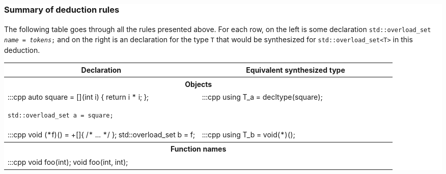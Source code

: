 ### Summary of deduction rules

The following table goes through all the rules presented above. For each row, on the left is some declaration <code>std::overload_set <i>name</i> = <i>tokens</i>;</code> and on the right is an declaration for the type `T` that would be synthesized for `std::overload_set<T>` in this deduction.

<table style="width:100%">
<tr>
<th style="width:50%">
Declaration
</th>
<th style="width:50%">
Equivalent synthesized type
</th>
</tr>
<tr>
<th colspan="2">
Objects
</th>
</tr>
<tr>
<td>
    :::cpp
    auto square = [](int i) { return i * i; };
    
    std::overload_set a = square;
</td>
<td>
    :::cpp
    using T_a = decltype(square);
</td>
</tr>
<tr>
<td>
    :::cpp
    void (*f)() = +[]{ /* ... */ };
    std::overload_set b = f;
</td>
<td>
    :::cpp
    using T_b = void(*)();
</td>
</tr>
<tr>
<th colspan="2">
Function names
</th>
</tr>
<tr>
<td>
    :::cpp
    void foo(int);
    void foo(int, int);
    